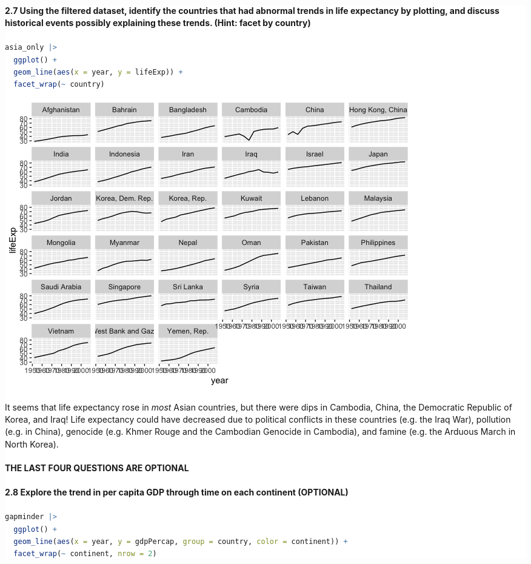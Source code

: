 #### **2.7 Using the filtered dataset, identify the countries that had abnormal trends in life expectancy by plotting, and discuss historical events possibly explaining these trends. (Hint: facet by country)**

``` r
asia_only |>
  ggplot() + 
  geom_line(aes(x = year, y = lifeExp)) +
  facet_wrap(~ country)
```

![](assignment_5_files/figure-commonmark/unnamed-chunk-13-1.png)

It seems that life expectancy rose in *most* Asian countries, but there
were dips in Cambodia, China, the Democratic Republic of Korea, and
Iraq! Life expectancy could have decreased due to political conflicts in
these countries (e.g. the Iraq War), pollution (e.g. in China), genocide
(e.g. Khmer Rouge and the Cambodian Genocide in Cambodia), and famine
(e.g. the Arduous March in North Korea).

#### **THE LAST FOUR QUESTIONS ARE OPTIONAL**

#### **2.8 Explore the trend in per capita GDP through time on each continent (OPTIONAL)**

``` r
gapminder |>
  ggplot() + 
  geom_line(aes(x = year, y = gdpPercap, group = country, color = continent)) +
  facet_wrap(~ continent, nrow = 2)
```
